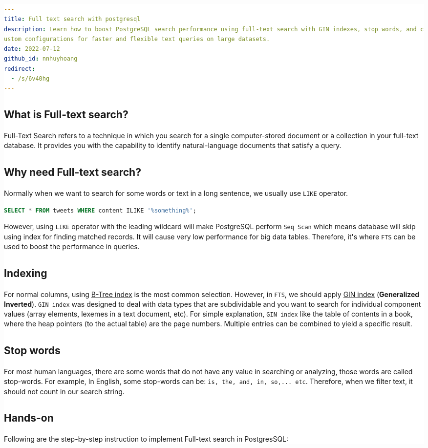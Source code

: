 ```yaml
---
title: Full text search with postgresql
description: Learn how to boost PostgreSQL search performance using full-text search with GIN indexes, stop words, and custom configurations for faster and flexible text queries on large datasets.
date: 2022-07-12
github_id: nnhuyhoang
redirect:
  - /s/6v40hg
---
```


## What is Full-text search?

Full-Text Search refers to a technique in which you search for a single computer-stored document or a collection in your full-text database. It provides you with the capability to identify natural-language documents that satisfy a query.

## Why need Full-text search?

Normally when we want to search for some words or text in a long sentence, we usually use `LIKE` operator.

```sql
SELECT * FROM tweets WHERE content ILIKE '%something%';
```

However, using `LIKE` operator with the leading wildcard will make PostgreSQL perform `Seq Scan` which means database will skip using index for finding matched records. It will cause very low performance for big data tables. Therefore, it's where `FTS` can be used to boost the performance in queries.

## Indexing

For normal columns, using [B-Tree index](https://dzone.com/articles/database-btree-indexing-in-sqlite) is the most common selection. However, in `FTS`, we should apply [GIN index](https://www.postgresql.org/docs/11/gin-intro.html) (**Generalized Inverted**). `GIN index` was designed to deal with data types that are subdividable and you want to search for individual component values (array elements, lexemes in a text document, etc). For simple explanation, `GIN index` like the table of contents in a book, where the heap pointers (to the actual table) are the page numbers. Multiple entries can be combined to yield a specific result.

## Stop words

For most human languages, there are some words that do not have any value in searching or analyzing, those words are called stop-words. For example, In English, some stop-words can be: `is, the, and, in, so,... etc`. Therefore, when we filter text, it should not count in our search string.

## Hands-on

Following are the step-by-step instruction to implement Full-text search in PostgresSQL:
